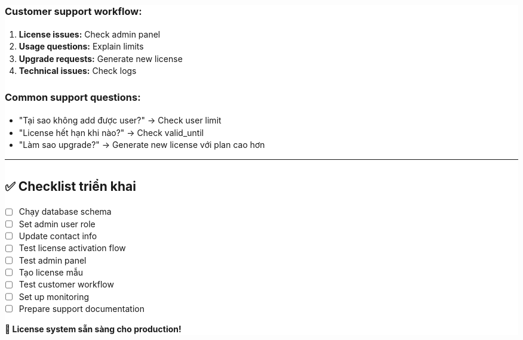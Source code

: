 ### **Customer support workflow:**
1. **License issues:** Check admin panel
2. **Usage questions:** Explain limits
3. **Upgrade requests:** Generate new license
4. **Technical issues:** Check logs

### **Common support questions:**
- "Tại sao không add được user?" → Check user limit
- "License hết hạn khi nào?" → Check valid_until
- "Làm sao upgrade?" → Generate new license với plan cao hơn

---

## ✅ Checklist triển khai

- [ ] Chạy database schema
- [ ] Set admin user role
- [ ] Update contact info
- [ ] Test license activation flow
- [ ] Test admin panel
- [ ] Tạo license mẫu
- [ ] Test customer workflow
- [ ] Set up monitoring
- [ ] Prepare support documentation

**🎉 License system sẵn sàng cho production!**